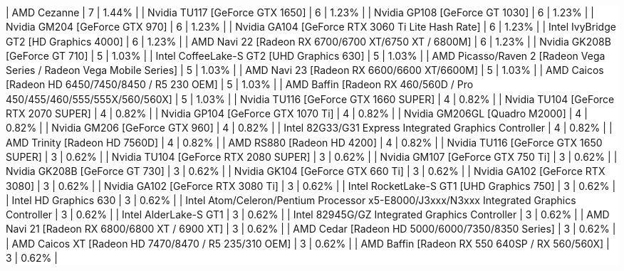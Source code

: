 | AMD Cezanne                                                                              | 7        | 1.44%   |
| Nvidia TU117 [GeForce GTX 1650]                                                          | 6        | 1.23%   |
| Nvidia GP108 [GeForce GT 1030]                                                           | 6        | 1.23%   |
| Nvidia GM204 [GeForce GTX 970]                                                           | 6        | 1.23%   |
| Nvidia GA104 [GeForce RTX 3060 Ti Lite Hash Rate]                                        | 6        | 1.23%   |
| Intel IvyBridge GT2 [HD Graphics 4000]                                                   | 6        | 1.23%   |
| AMD Navi 22 [Radeon RX 6700/6700 XT/6750 XT / 6800M]                                     | 6        | 1.23%   |
| Nvidia GK208B [GeForce GT 710]                                                           | 5        | 1.03%   |
| Intel CoffeeLake-S GT2 [UHD Graphics 630]                                                | 5        | 1.03%   |
| AMD Picasso/Raven 2 [Radeon Vega Series / Radeon Vega Mobile Series]                     | 5        | 1.03%   |
| AMD Navi 23 [Radeon RX 6600/6600 XT/6600M]                                               | 5        | 1.03%   |
| AMD Caicos [Radeon HD 6450/7450/8450 / R5 230 OEM]                                       | 5        | 1.03%   |
| AMD Baffin [Radeon RX 460/560D / Pro 450/455/460/555/555X/560/560X]                      | 5        | 1.03%   |
| Nvidia TU116 [GeForce GTX 1660 SUPER]                                                    | 4        | 0.82%   |
| Nvidia TU104 [GeForce RTX 2070 SUPER]                                                    | 4        | 0.82%   |
| Nvidia GP104 [GeForce GTX 1070 Ti]                                                       | 4        | 0.82%   |
| Nvidia GM206GL [Quadro M2000]                                                            | 4        | 0.82%   |
| Nvidia GM206 [GeForce GTX 960]                                                           | 4        | 0.82%   |
| Intel 82G33/G31 Express Integrated Graphics Controller                                   | 4        | 0.82%   |
| AMD Trinity [Radeon HD 7560D]                                                            | 4        | 0.82%   |
| AMD RS880 [Radeon HD 4200]                                                               | 4        | 0.82%   |
| Nvidia TU116 [GeForce GTX 1650 SUPER]                                                    | 3        | 0.62%   |
| Nvidia TU104 [GeForce RTX 2080 SUPER]                                                    | 3        | 0.62%   |
| Nvidia GM107 [GeForce GTX 750 Ti]                                                        | 3        | 0.62%   |
| Nvidia GK208B [GeForce GT 730]                                                           | 3        | 0.62%   |
| Nvidia GK104 [GeForce GTX 660 Ti]                                                        | 3        | 0.62%   |
| Nvidia GA102 [GeForce RTX 3080]                                                          | 3        | 0.62%   |
| Nvidia GA102 [GeForce RTX 3080 Ti]                                                       | 3        | 0.62%   |
| Intel RocketLake-S GT1 [UHD Graphics 750]                                                | 3        | 0.62%   |
| Intel HD Graphics 630                                                                    | 3        | 0.62%   |
| Intel Atom/Celeron/Pentium Processor x5-E8000/J3xxx/N3xxx Integrated Graphics Controller | 3        | 0.62%   |
| Intel AlderLake-S GT1                                                                    | 3        | 0.62%   |
| Intel 82945G/GZ Integrated Graphics Controller                                           | 3        | 0.62%   |
| AMD Navi 21 [Radeon RX 6800/6800 XT / 6900 XT]                                           | 3        | 0.62%   |
| AMD Cedar [Radeon HD 5000/6000/7350/8350 Series]                                         | 3        | 0.62%   |
| AMD Caicos XT [Radeon HD 7470/8470 / R5 235/310 OEM]                                     | 3        | 0.62%   |
| AMD Baffin [Radeon RX 550 640SP / RX 560/560X]                                           | 3        | 0.62%   |